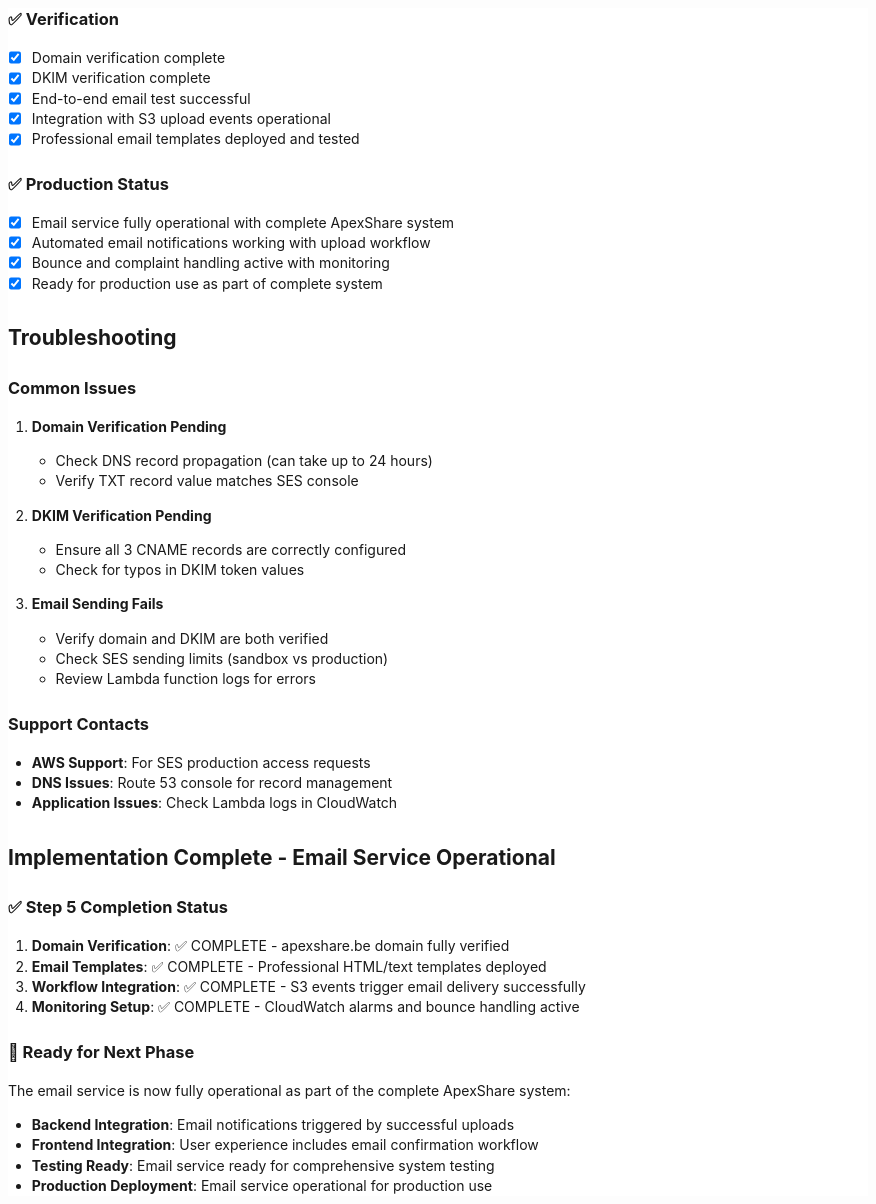 ### ✅ Verification
- [x] Domain verification complete
- [x] DKIM verification complete
- [x] End-to-end email test successful
- [x] Integration with S3 upload events operational
- [x] Professional email templates deployed and tested

### ✅ Production Status
- [x] Email service fully operational with complete ApexShare system
- [x] Automated email notifications working with upload workflow
- [x] Bounce and complaint handling active with monitoring
- [x] Ready for production use as part of complete system

## Troubleshooting

### Common Issues
1. **Domain Verification Pending**
   - Check DNS record propagation (can take up to 24 hours)
   - Verify TXT record value matches SES console

2. **DKIM Verification Pending**
   - Ensure all 3 CNAME records are correctly configured
   - Check for typos in DKIM token values

3. **Email Sending Fails**
   - Verify domain and DKIM are both verified
   - Check SES sending limits (sandbox vs production)
   - Review Lambda function logs for errors

### Support Contacts
- **AWS Support**: For SES production access requests
- **DNS Issues**: Route 53 console for record management
- **Application Issues**: Check Lambda logs in CloudWatch

## Implementation Complete - Email Service Operational

### ✅ Step 5 Completion Status
1. **Domain Verification**: ✅ COMPLETE - apexshare.be domain fully verified
2. **Email Templates**: ✅ COMPLETE - Professional HTML/text templates deployed
3. **Workflow Integration**: ✅ COMPLETE - S3 events trigger email delivery successfully
4. **Monitoring Setup**: ✅ COMPLETE - CloudWatch alarms and bounce handling active

### 🚀 Ready for Next Phase
The email service is now fully operational as part of the complete ApexShare system:
- **Backend Integration**: Email notifications triggered by successful uploads
- **Frontend Integration**: User experience includes email confirmation workflow
- **Testing Ready**: Email service ready for comprehensive system testing
- **Production Deployment**: Email service operational for production use
